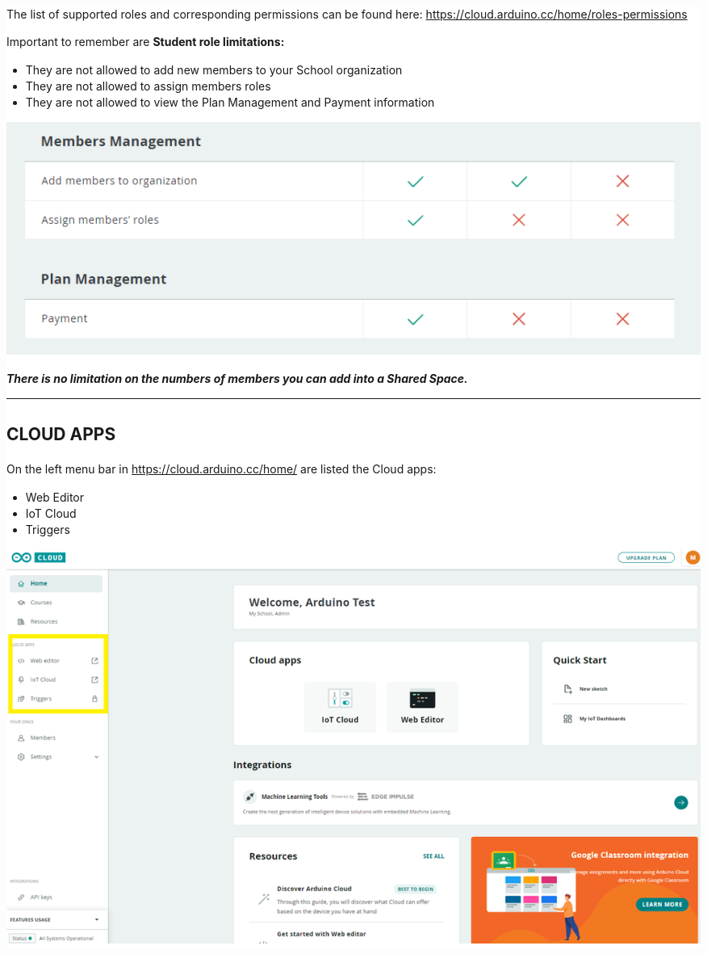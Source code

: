 The list of supported roles and corresponding permissions can be found here: https://cloud.arduino.cc/home/roles-permissions

Important to remember are **Student role limitations:**

* They are not allowed to add new members to your School organization
* They are not allowed to assign members roles
* They are not allowed to view the Plan Management and Payment information

![school user roles differences](assets/users-roles.PNG "Users role limitations")

***There is no limitation on the numbers of members you can add into a Shared Space.***

***

## CLOUD APPS

On the left menu bar in https://cloud.arduino.cc/home/ are listed the Cloud apps:

* Web Editor
* IoT Cloud
* Triggers

![Cloud APPS](assets/leftsidebare.PNG "Left sidebar menu in Cloud homepage")
